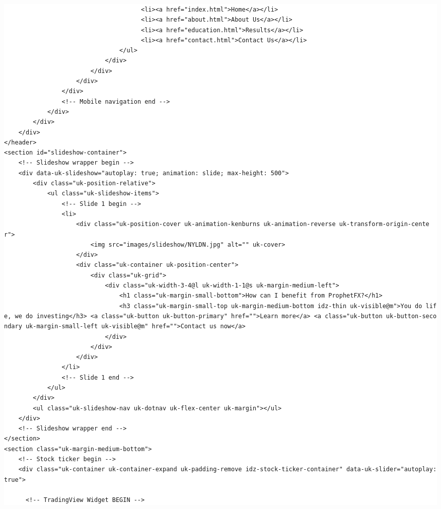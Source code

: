                                           <li><a href="index.html">Home</a></li>
                                          <li><a href="about.html">About Us</a></li>
                                          <li><a href="education.html">Results</a></li>
                                          <li><a href="contact.html">Contact Us</a></li>
                                    </ul>
                                </div>
                            </div>
                        </div>
                    </div>
                    <!-- Mobile navigation end -->
                </div>
            </div>
        </div>
    </header>
    <section id="slideshow-container">
        <!-- Slideshow wrapper begin -->
        <div data-uk-slideshow="autoplay: true; animation: slide; max-height: 500">
            <div class="uk-position-relative">
                <ul class="uk-slideshow-items">
                    <!-- Slide 1 begin -->
                    <li>
                        <div class="uk-position-cover uk-animation-kenburns uk-animation-reverse uk-transform-origin-center">
                            <img src="images/slideshow/NYLDN.jpg" alt="" uk-cover>
                        </div>
                        <div class="uk-container uk-position-center">
                            <div class="uk-grid">
                                <div class="uk-width-3-4@l uk-width-1-1@s uk-margin-medium-left">
                                    <h1 class="uk-margin-small-bottom">How can I benefit from ProphetFX?</h1>
                                    <h3 class="uk-margin-small-top uk-margin-medium-bottom idz-thin uk-visible@m">You do life, we do investing</h3> <a class="uk-button uk-button-primary" href="">Learn more</a> <a class="uk-button uk-button-secondary uk-margin-small-left uk-visible@m" href="">Contact us now</a>
                                </div>
                            </div>
                        </div>
                    </li>
                    <!-- Slide 1 end -->
                </ul>
            </div>
            <ul class="uk-slideshow-nav uk-dotnav uk-flex-center uk-margin"></ul>
        </div>
        <!-- Slideshow wrapper end -->
    </section>
    <section class="uk-margin-medium-bottom">
        <!-- Stock ticker begin -->
        <div class="uk-container uk-container-expand uk-padding-remove idz-stock-ticker-container" data-uk-slider="autoplay: true">

          <!-- TradingView Widget BEGIN -->
<div class="tradingview-widget-container">
  <div class="tradingview-widget-container__widget"></div>
